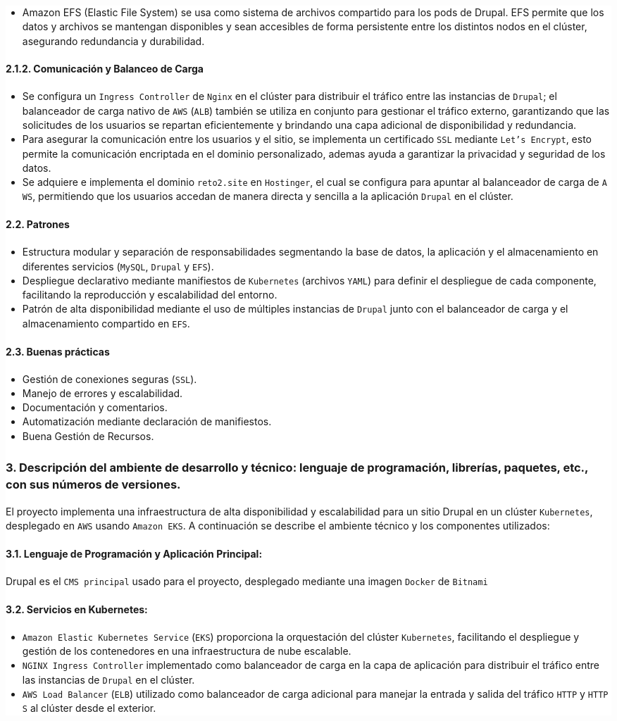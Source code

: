 - Amazon EFS (Elastic File System) se usa como sistema de archivos compartido para los pods de Drupal. EFS permite que los datos y archivos se mantengan disponibles y sean accesibles de forma persistente entre los distintos nodos en el clúster, asegurando redundancia y durabilidad.
  
#### 2.1.2. Comunicación y Balanceo de Carga
- Se configura un `Ingress Controller` de `Nginx` en el clúster para distribuir el tráfico entre las instancias de `Drupal`; el balanceador de carga nativo de `AWS` (`ALB`) también se utiliza en conjunto para gestionar el tráfico externo, garantizando que las solicitudes de los usuarios se repartan eficientemente y brindando una capa adicional de disponibilidad y redundancia.
- Para asegurar la comunicación entre los usuarios y el sitio, se implementa un certificado `SSL` mediante `Let’s Encrypt`, esto permite la comunicación encriptada en el dominio personalizado, ademas ayuda a garantizar la privacidad y seguridad de los datos.
- Se adquiere e implementa el dominio `reto2.site` en `Hostinger`, el cual se configura para apuntar al balanceador de carga de `AWS`, permitiendo que los usuarios accedan de manera directa y sencilla a la aplicación `Drupal` en el clúster.

#### 2.2. Patrones
- Estructura modular y separación de responsabilidades segmentando la base de datos, la aplicación y el almacenamiento en diferentes servicios (`MySQL`, `Drupal` y `EFS`).
- Despliegue declarativo mediante manifiestos de `Kubernetes` (archivos `YAML`) para definir el despliegue de cada componente, facilitando la reproducción y escalabilidad del entorno.
- Patrón de alta disponibilidad mediante el uso de múltiples instancias de `Drupal` junto con el balanceador de carga y el almacenamiento compartido en `EFS`.

#### 2.3. Buenas prácticas
- Gestión de conexiones seguras (`SSL`).
- Manejo de errores y escalabilidad.
- Documentación y comentarios.
- Automatización mediante declaración de manifiestos.
- Buena Gestión de Recursos.

### 3. Descripción del ambiente de desarrollo y técnico: lenguaje de programación, librerías, paquetes, etc., con sus números de versiones.

El proyecto implementa una infraestructura de alta disponibilidad y escalabilidad para un sitio Drupal en un clúster `Kubernetes`, desplegado en `AWS` usando `Amazon EKS`. A continuación se describe el ambiente técnico y los componentes utilizados:

#### 3.1. Lenguaje de Programación y Aplicación Principal:

 Drupal es el `CMS principal` usado para el proyecto, desplegado mediante una imagen `Docker` de `Bitnami`
  
#### 3.2. Servicios en Kubernetes:

- `Amazon Elastic Kubernetes Service` (`EKS`) proporciona la orquestación del clúster `Kubernetes`, facilitando el despliegue y gestión de los contenedores en una infraestructura de nube escalable.
- `NGINX Ingress Controller` implementado como balanceador de carga en la capa de aplicación para distribuir el tráfico entre las instancias de `Drupal` en el clúster.
- `AWS Load Balancer` (`ELB`) utilizado como balanceador de carga adicional para manejar la entrada y salida del tráfico `HTTP` y `HTTPS` al clúster desde el exterior.
